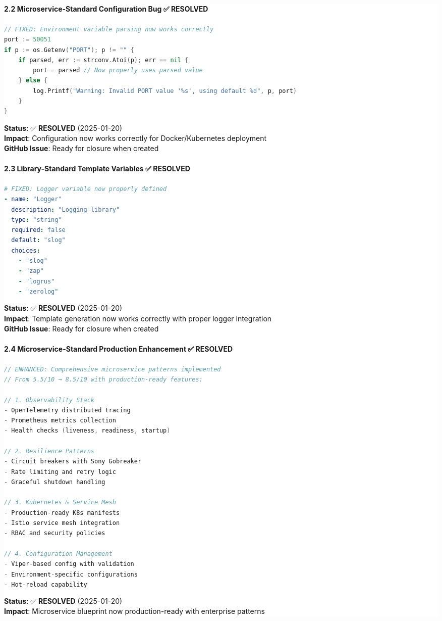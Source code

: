 #### **2.2 Microservice-Standard Configuration Bug** ✅ **RESOLVED**
```go
// FIXED: Environment variable parsing now works correctly
port := 50051
if p := os.Getenv("PORT"); p != "" {
    if parsed, err := strconv.Atoi(p); err == nil {
        port = parsed // Now properly uses parsed value
    } else {
        log.Printf("Warning: Invalid PORT value '%s', using default %d", p, port)
    }
}
```
**Status**: ✅ **RESOLVED** (2025-01-20)  
**Impact**: Configuration now works correctly for Docker/Kubernetes deployment  
**GitHub Issue**: Ready for closure when created

#### **2.3 Library-Standard Template Variables** ✅ **RESOLVED**
```yaml
# FIXED: Logger variable now properly defined
- name: "Logger"
  description: "Logging library"
  type: "string"
  required: false
  default: "slog"
  choices:
    - "slog"
    - "zap"
    - "logrus"
    - "zerolog"
```
**Status**: ✅ **RESOLVED** (2025-01-20)  
**Impact**: Template generation now works correctly with proper logger integration  
**GitHub Issue**: Ready for closure when created

#### **2.4 Microservice-Standard Production Enhancement** ✅ **RESOLVED**
```go
// ENHANCED: Comprehensive microservice patterns implemented
// From 5.5/10 → 8.5/10 with production-ready features:

// 1. Observability Stack
- OpenTelemetry distributed tracing
- Prometheus metrics collection  
- Health checks (liveness, readiness, startup)

// 2. Resilience Patterns
- Circuit breakers with Sony Gobreaker
- Rate limiting and retry logic
- Graceful shutdown handling

// 3. Kubernetes & Service Mesh
- Production-ready K8s manifests
- Istio service mesh integration
- RBAC and security policies

// 4. Configuration Management  
- Viper-based config with validation
- Environment-specific configurations
- Hot-reload capability
```
**Status**: ✅ **RESOLVED** (2025-01-20)  
**Impact**: Microservice blueprint now production-ready with enterprise patterns  
